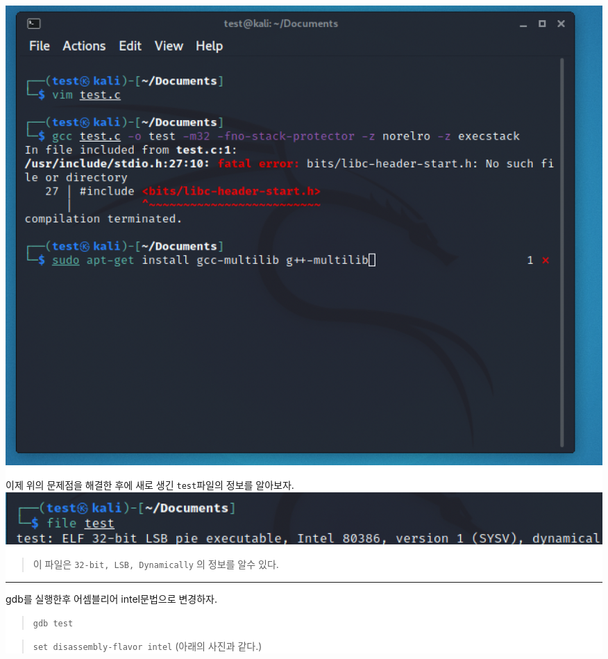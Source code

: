 <img src="../src/img/1/5.png">

이제 위의 문제점을 해결한 후에 새로 생긴 `test`파일의 정보를 알아보자.
<img src="../src/img/1/6.png">
> 이 파일은 `32-bit, LSB, Dynamically` 의 정보를 알수 있다.
---
gdb를 실행한후 어셈블리어 intel문법으로 변경하자.
> `gdb test`

> `set disassembly-flavor intel` (아래의 사진과 같다.)